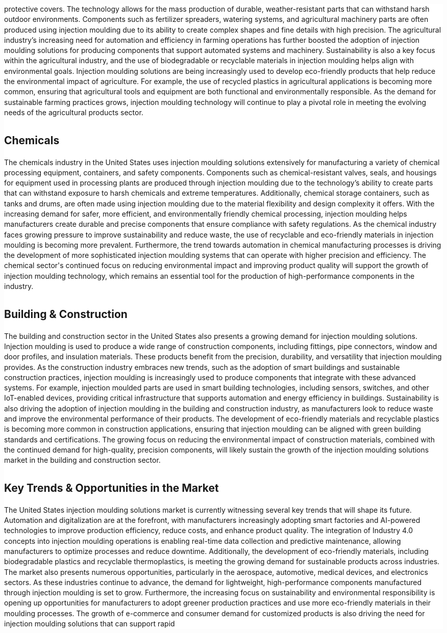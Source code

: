 protective covers. The technology allows for the mass production of durable, weather-resistant parts that can withstand harsh outdoor environments. Components such as fertilizer spreaders, watering systems, and agricultural machinery parts are often produced using injection moulding due to its ability to create complex shapes and fine details with high precision. The agricultural industry’s increasing need for automation and efficiency in farming operations has further boosted the adoption of injection moulding solutions for producing components that support automated systems and machinery. Sustainability is also a key focus within the agricultural industry, and the use of biodegradable or recyclable materials in injection moulding helps align with environmental goals. Injection moulding solutions are being increasingly used to develop eco-friendly products that help reduce the environmental impact of agriculture. For example, the use of recycled plastics in agricultural applications is becoming more common, ensuring that agricultural tools and equipment are both functional and environmentally responsible. As the demand for sustainable farming practices grows, injection moulding technology will continue to play a pivotal role in meeting the evolving needs of the agricultural products sector.</p> <h2>Chemicals</h2> <p>The chemicals industry in the United States uses injection moulding solutions extensively for manufacturing a variety of chemical processing equipment, containers, and safety components. Components such as chemical-resistant valves, seals, and housings for equipment used in processing plants are produced through injection moulding due to the technology’s ability to create parts that can withstand exposure to harsh chemicals and extreme temperatures. Additionally, chemical storage containers, such as tanks and drums, are often made using injection moulding due to the material flexibility and design complexity it offers. With the increasing demand for safer, more efficient, and environmentally friendly chemical processing, injection moulding helps manufacturers create durable and precise components that ensure compliance with safety regulations. As the chemical industry faces growing pressure to improve sustainability and reduce waste, the use of recyclable and eco-friendly materials in injection moulding is becoming more prevalent. Furthermore, the trend towards automation in chemical manufacturing processes is driving the development of more sophisticated injection moulding systems that can operate with higher precision and efficiency. The chemical sector's continued focus on reducing environmental impact and improving product quality will support the growth of injection moulding technology, which remains an essential tool for the production of high-performance components in the industry.</p> <h2>Building & Construction</h2> <p>The building and construction sector in the United States also presents a growing demand for injection moulding solutions. Injection moulding is used to produce a wide range of construction components, including fittings, pipe connectors, window and door profiles, and insulation materials. These products benefit from the precision, durability, and versatility that injection moulding provides. As the construction industry embraces new trends, such as the adoption of smart buildings and sustainable construction practices, injection moulding is increasingly used to produce components that integrate with these advanced systems. For example, injection moulded parts are used in smart building technologies, including sensors, switches, and other IoT-enabled devices, providing critical infrastructure that supports automation and energy efficiency in buildings. Sustainability is also driving the adoption of injection moulding in the building and construction industry, as manufacturers look to reduce waste and improve the environmental performance of their products. The development of eco-friendly materials and recyclable plastics is becoming more common in construction applications, ensuring that injection moulding can be aligned with green building standards and certifications. The growing focus on reducing the environmental impact of construction materials, combined with the continued demand for high-quality, precision components, will likely sustain the growth of the injection moulding solutions market in the building and construction sector.</p> <h2>Key Trends & Opportunities in the Market</h2> <p>The United States injection moulding solutions market is currently witnessing several key trends that will shape its future. Automation and digitalization are at the forefront, with manufacturers increasingly adopting smart factories and AI-powered technologies to improve production efficiency, reduce costs, and enhance product quality. The integration of Industry 4.0 concepts into injection moulding operations is enabling real-time data collection and predictive maintenance, allowing manufacturers to optimize processes and reduce downtime. Additionally, the development of eco-friendly materials, including biodegradable plastics and recyclable thermoplastics, is meeting the growing demand for sustainable products across industries. The market also presents numerous opportunities, particularly in the aerospace, automotive, medical devices, and electronics sectors. As these industries continue to advance, the demand for lightweight, high-performance components manufactured through injection moulding is set to grow. Furthermore, the increasing focus on sustainability and environmental responsibility is opening up opportunities for manufacturers to adopt greener production practices and use more eco-friendly materials in their moulding processes. The growth of e-commerce and consumer demand for customized products is also driving the need for injection moulding solutions that can support rapid